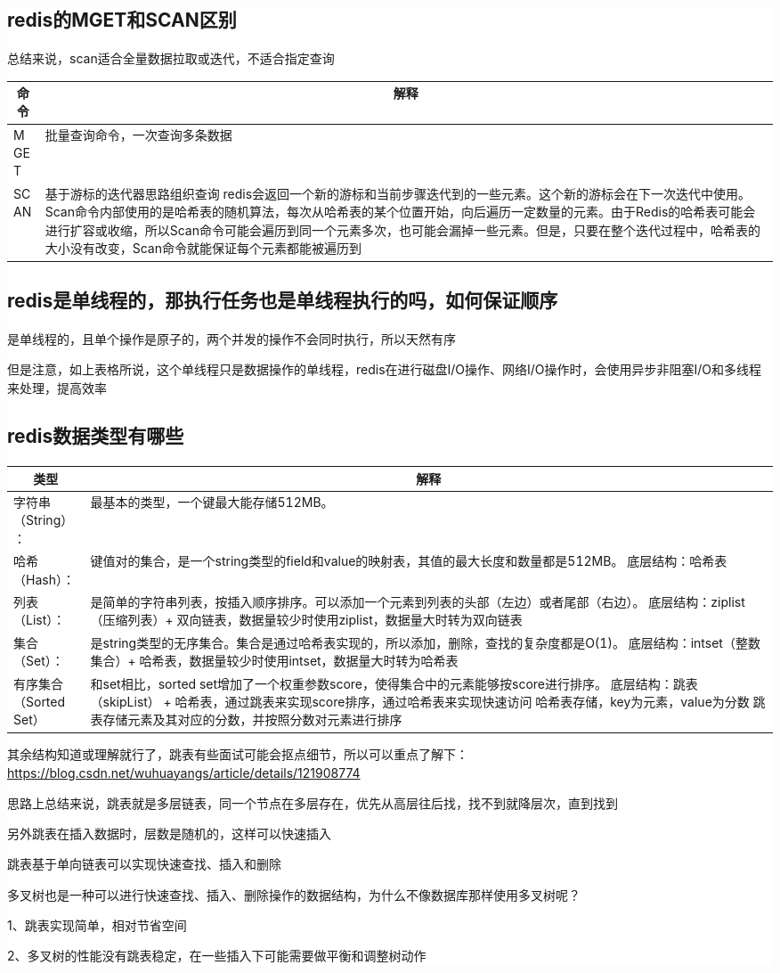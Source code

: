  

 

## redis的MGET和SCAN区别

总结来说，scan适合全量数据拉取或迭代，不适合指定查询

| 命令 | 解释                                                         |
| ---- | ------------------------------------------------------------ |
| MGET | 批量查询命令，一次查询多条数据                               |
| SCAN | 基于游标的迭代器思路组织查询  redis会返回一个新的游标和当前步骤迭代到的一些元素。这个新的游标会在下一次迭代中使用。  Scan命令内部使用的是哈希表的随机算法，每次从哈希表的某个位置开始，向后遍历一定数量的元素。由于Redis的哈希表可能会进行扩容或收缩，所以Scan命令可能会遍历到同一个元素多次，也可能会漏掉一些元素。但是，只要在整个迭代过程中，哈希表的大小没有改变，Scan命令就能保证每个元素都能被遍历到 |

 

 

## redis是单线程的，那执行任务也是单线程执行的吗，如何保证顺序

是单线程的，且单个操作是原子的，两个并发的操作不会同时执行，所以天然有序

但是注意，如上表格所说，这个单线程只是数据操作的单线程，redis在进行磁盘I/O操作、网络I/O操作时，会使用异步非阻塞I/O和多线程来处理，提高效率

 

 

 

 

## redis数据类型有哪些

| 类型                   | 解释                                                         |
| ---------------------- | ------------------------------------------------------------ |
| 字符串（String）：     | 最基本的类型，一个键最大能存储512MB。                        |
| 哈希（Hash）：         | 键值对的集合，是一个string类型的field和value的映射表，其值的最大长度和数量都是512MB。  底层结构：哈希表 |
| 列表（List）：         | 是简单的字符串列表，按插入顺序排序。可以添加一个元素到列表的头部（左边）或者尾部（右边）。  底层结构：ziplist（压缩列表）+ 双向链表，数据量较少时使用ziplist，数据量大时转为双向链表 |
| 集合（Set）：          | 是string类型的无序集合。集合是通过哈希表实现的，所以添加，删除，查找的复杂度都是O(1)。  底层结构：intset（整数集合）+ 哈希表，数据量较少时使用intset，数据量大时转为哈希表 |
| 有序集合（Sorted Set） | 和set相比，sorted set增加了一个权重参数score，使得集合中的元素能够按score进行排序。  底层结构：跳表（skipList） + 哈希表，通过跳表来实现score排序，通过哈希表来实现快速访问  哈希表存储，key为元素，value为分数  跳表存储元素及其对应的分数，并按照分数对元素进行排序 |

其余结构知道或理解就行了，跳表有些面试可能会抠点细节，所以可以重点了解下：https://blog.csdn.net/wuhuayangs/article/details/121908774

思路上总结来说，跳表就是多层链表，同一个节点在多层存在，优先从高层往后找，找不到就降层次，直到找到

另外跳表在插入数据时，层数是随机的，这样可以快速插入

 

跳表基于单向链表可以实现快速查找、插入和删除

多叉树也是一种可以进行快速查找、插入、删除操作的数据结构，为什么不像数据库那样使用多叉树呢？

1、跳表实现简单，相对节省空间

2、多叉树的性能没有跳表稳定，在一些插入下可能需要做平衡和调整树动作

 